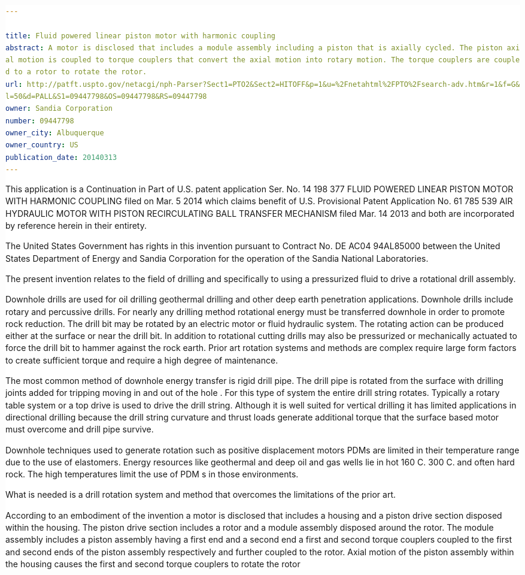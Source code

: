```yaml
---

title: Fluid powered linear piston motor with harmonic coupling
abstract: A motor is disclosed that includes a module assembly including a piston that is axially cycled. The piston axial motion is coupled to torque couplers that convert the axial motion into rotary motion. The torque couplers are coupled to a rotor to rotate the rotor.
url: http://patft.uspto.gov/netacgi/nph-Parser?Sect1=PTO2&Sect2=HITOFF&p=1&u=%2Fnetahtml%2FPTO%2Fsearch-adv.htm&r=1&f=G&l=50&d=PALL&S1=09447798&OS=09447798&RS=09447798
owner: Sandia Corporation
number: 09447798
owner_city: Albuquerque
owner_country: US
publication_date: 20140313
---
```

This application is a Continuation in Part of U.S. patent application Ser. No. 14 198 377 FLUID POWERED LINEAR PISTON MOTOR WITH HARMONIC COUPLING filed on Mar. 5 2014 which claims benefit of U.S. Provisional Patent Application No. 61 785 539 AIR HYDRAULIC MOTOR WITH PISTON RECIRCULATING BALL TRANSFER MECHANISM filed Mar. 14 2013 and both are incorporated by reference herein in their entirety.

The United States Government has rights in this invention pursuant to Contract No. DE AC04 94AL85000 between the United States Department of Energy and Sandia Corporation for the operation of the Sandia National Laboratories.

The present invention relates to the field of drilling and specifically to using a pressurized fluid to drive a rotational drill assembly.

Downhole drills are used for oil drilling geothermal drilling and other deep earth penetration applications. Downhole drills include rotary and percussive drills. For nearly any drilling method rotational energy must be transferred downhole in order to promote rock reduction. The drill bit may be rotated by an electric motor or fluid hydraulic system. The rotating action can be produced either at the surface or near the drill bit. In addition to rotational cutting drills may also be pressurized or mechanically actuated to force the drill bit to hammer against the rock earth. Prior art rotation systems and methods are complex require large form factors to create sufficient torque and require a high degree of maintenance.

The most common method of downhole energy transfer is rigid drill pipe. The drill pipe is rotated from the surface with drilling joints added for tripping moving in and out of the hole . For this type of system the entire drill string rotates. Typically a rotary table system or a top drive is used to drive the drill string. Although it is well suited for vertical drilling it has limited applications in directional drilling because the drill string curvature and thrust loads generate additional torque that the surface based motor must overcome and drill pipe survive.

Downhole techniques used to generate rotation such as positive displacement motors PDMs are limited in their temperature range due to the use of elastomers. Energy resources like geothermal and deep oil and gas wells lie in hot 160 C. 300 C. and often hard rock. The high temperatures limit the use of PDM s in those environments.

What is needed is a drill rotation system and method that overcomes the limitations of the prior art.

According to an embodiment of the invention a motor is disclosed that includes a housing and a piston drive section disposed within the housing. The piston drive section includes a rotor and a module assembly disposed around the rotor. The module assembly includes a piston assembly having a first end and a second end a first and second torque couplers coupled to the first and second ends of the piston assembly respectively and further coupled to the rotor. Axial motion of the piston assembly within the housing causes the first and second torque couplers to rotate the rotor
